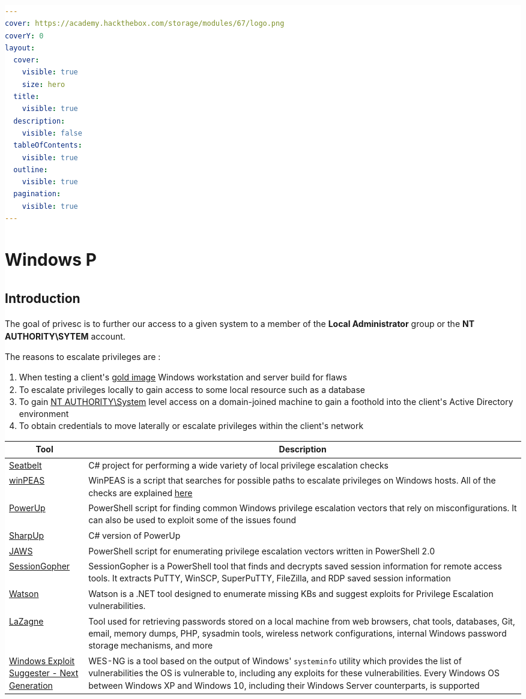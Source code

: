 ```yaml
---
cover: https://academy.hackthebox.com/storage/modules/67/logo.png
coverY: 0
layout:
  cover:
    visible: true
    size: hero
  title:
    visible: true
  description:
    visible: false
  tableOfContents:
    visible: true
  outline:
    visible: true
  pagination:
    visible: true
---
```


# Windows P

## Introduction

The goal of privesc is to further our access to a given system to a member of the **Local Administrator** group or the **NT AUTHORITY\SYTEM** account.

The reasons to escalate privileges are :

1. When testing a client's [gold image](https://www.techopedia.com/definition/29456/golden-image) Windows workstation and server build for flaws
2. To escalate privileges locally to gain access to some local resource such as a database
3. To gain [NT AUTHORITY\System](https://docs.microsoft.com/en-us/windows/win32/services/localsystem-account) level access on a domain-joined machine to gain a foothold into the client's Active Directory environment
4. To obtain credentials to move laterally or escalate privileges within the client's network

| Tool                                                                                                     | Description                                                                                                                                                                                                                                                                                                               |
| -------------------------------------------------------------------------------------------------------- | ------------------------------------------------------------------------------------------------------------------------------------------------------------------------------------------------------------------------------------------------------------------------------------------------------------------------- |
| [Seatbelt](https://github.com/GhostPack/Seatbelt)                                                        | C# project for performing a wide variety of local privilege escalation checks                                                                                                                                                                                                                                             |
| [winPEAS](https://github.com/carlospolop/privilege-escalation-awesome-scripts-suite/tree/master/winPEAS) | WinPEAS is a script that searches for possible paths to escalate privileges on Windows hosts. All of the checks are explained [here](https://book.hacktricks.xyz/windows/checklist-windows-privilege-escalation)                                                                                                          |
| [PowerUp](https://raw.githubusercontent.com/PowerShellMafia/PowerSploit/master/Privesc/PowerUp.ps1)      | PowerShell script for finding common Windows privilege escalation vectors that rely on misconfigurations. It can also be used to exploit some of the issues found                                                                                                                                                         |
| [SharpUp](https://github.com/GhostPack/SharpUp)                                                          | C# version of PowerUp                                                                                                                                                                                                                                                                                                     |
| [JAWS](https://github.com/411Hall/JAWS)                                                                  | PowerShell script for enumerating privilege escalation vectors written in PowerShell 2.0                                                                                                                                                                                                                                  |
| [SessionGopher](https://github.com/Arvanaghi/SessionGopher)                                              | SessionGopher is a PowerShell tool that finds and decrypts saved session information for remote access tools. It extracts PuTTY, WinSCP, SuperPuTTY, FileZilla, and RDP saved session information                                                                                                                         |
| [Watson](https://github.com/rasta-mouse/Watson)                                                          | Watson is a .NET tool designed to enumerate missing KBs and suggest exploits for Privilege Escalation vulnerabilities.                                                                                                                                                                                                    |
| [LaZagne](https://github.com/AlessandroZ/LaZagne)                                                        | Tool used for retrieving passwords stored on a local machine from web browsers, chat tools, databases, Git, email, memory dumps, PHP, sysadmin tools, wireless network configurations, internal Windows password storage mechanisms, and more                                                                             |
| [Windows Exploit Suggester - Next Generation](https://github.com/bitsadmin/wesng)                        | WES-NG is a tool based on the output of Windows' `systeminfo` utility which provides the list of vulnerabilities the OS is vulnerable to, including any exploits for these vulnerabilities. Every Windows OS between Windows XP and Windows 10, including their Windows Server counterparts, is supported                 |